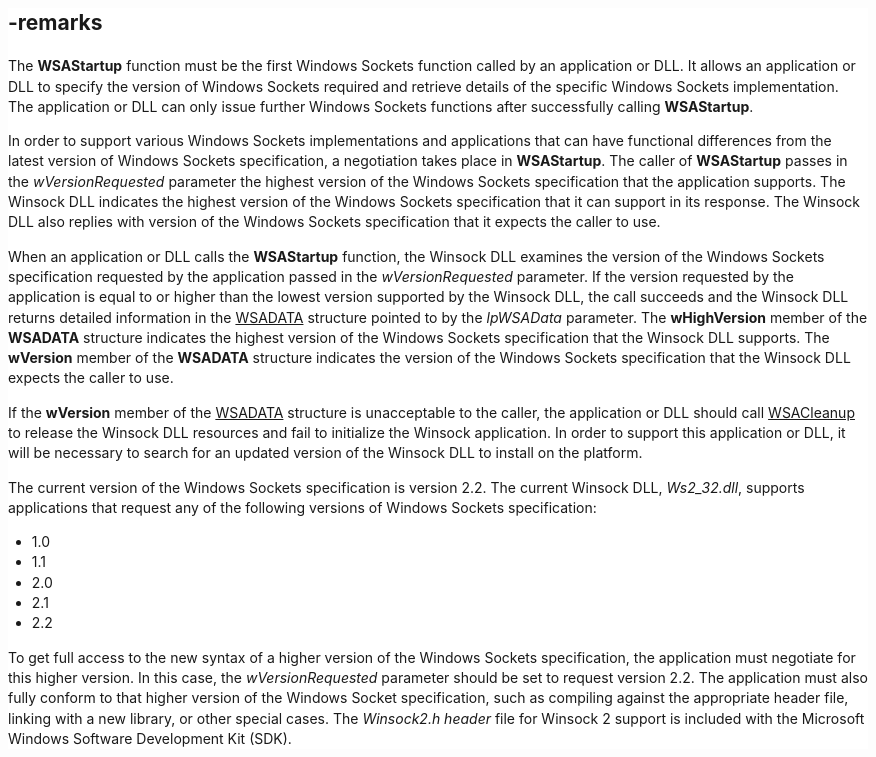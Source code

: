 



## -remarks



The 
<b>WSAStartup</b> function must be the first Windows Sockets function called by an application or DLL. It allows an application or DLL to specify the version of Windows Sockets required and retrieve details of the specific Windows Sockets implementation. The application or DLL can only issue further Windows Sockets functions after successfully calling 
<b>WSAStartup</b>.

In order to support various Windows Sockets implementations and applications that can have functional differences from the latest version of Windows Sockets specification, a negotiation takes place in 
<b>WSAStartup</b>. The caller of 
<b>WSAStartup</b> passes in the <i>wVersionRequested</i> parameter the highest version of the Windows Sockets specification that the application supports. The Winsock DLL indicates the highest version of the Windows Sockets specification that it can support in its response. The Winsock DLL also replies with version of the Windows Sockets specification that it expects the caller to use.

When an application or DLL calls the 
<b>WSAStartup</b> function, the Winsock DLL examines the version of the Windows Sockets specification requested by the application passed in the  <i>wVersionRequested</i> parameter. If the version requested by the application is equal to or higher than the lowest version supported by the Winsock DLL, the call succeeds and the Winsock DLL returns detailed information in the <a href="https://msdn.microsoft.com/c3c4c0d6-c8b3-4991-bedb-f45816cc8160">WSADATA</a> structure pointed to by the <i>lpWSAData</i> parameter. The <b>wHighVersion</b> member of the <b>WSADATA</b> structure indicates the highest version of the Windows Sockets specification that the Winsock DLL supports.  The <b>wVersion</b> member of the <b>WSADATA</b> structure indicates the version of the Windows Sockets specification that the Winsock DLL expects the caller to use.

If the <b>wVersion</b> member of the 
<a href="https://msdn.microsoft.com/c3c4c0d6-c8b3-4991-bedb-f45816cc8160">WSADATA</a> structure is unacceptable to the caller, the application or DLL should call 
<a href="https://msdn.microsoft.com/72b7cc3e-be34-41e7-acbf-61742149ec8b">WSACleanup</a> to release the Winsock DLL  resources and fail to initialize the Winsock application. In order to support this application or DLL,  it will be necessary to search for an updated version of the Winsock DLL to install on the platform. 

The current version of the Windows Sockets specification is version 2.2. The current Winsock DLL, <i>Ws2_32.dll</i>, supports applications that request  any of the following  versions of Windows Sockets specification: <ul>
<li>1.0</li>
<li>1.1</li>
<li>2.0</li>
<li>2.1</li>
<li>2.2</li>
</ul>


To get full access to the new syntax of a higher version of the Windows Sockets specification, the application must negotiate for this higher version. In this case, the <i>wVersionRequested</i> parameter should be set to request version 2.2.  The application must also fully conform to that higher version of the Windows Socket specification, such as compiling against the appropriate header file, linking with a new library, or other special cases. The <i>Winsock2.h header</i> file for Winsock 2 support is included with the Microsoft Windows Software Development Kit (SDK).
